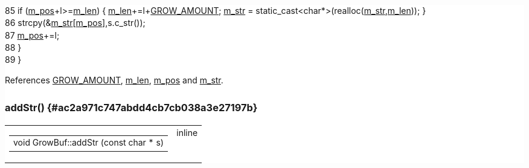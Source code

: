 <div class="doxyCodeLine"><span class="doxyLineNumber">85</span><span class="doxyLineContent"><span class="doxyHighlight">                          </span><span class="doxyHighlightKeywordFlow">if</span><span class="doxyHighlight"> (<a href="#a2c1af45fdd1c692684b38dd54fcf1a6b">m_pos</a>+l&gt;=<a href="#ad5ec59f43c28c517b3f11dea3e2adab6">m_len</a>) { <a href="#ad5ec59f43c28c517b3f11dea3e2adab6">m_len</a>+=l+<a href="/web-doxygen/docs/api/files/src/growbuf-h/#a8b0dc2f8685a41830347ff1e73629fb3">GROW_AMOUNT</a>; <a href="#a94df360b36d76642c8ae017fa6d7e431">m_str</a> = </span><span class="doxyHighlightKeyword">static_cast&lt;</span><span class="doxyHighlightKeywordType">char</span><span class="doxyHighlight">*</span><span class="doxyHighlightKeyword">&gt;</span><span class="doxyHighlight">(realloc(<a href="#a94df360b36d76642c8ae017fa6d7e431">m_str</a>,<a href="#ad5ec59f43c28c517b3f11dea3e2adab6">m_len</a>)); }</span></span></div>
<div class="doxyCodeLine"><span class="doxyLineNumber">86</span><span class="doxyLineContent"><span class="doxyHighlight">                          strcpy(&amp;<a href="#a94df360b36d76642c8ae017fa6d7e431">m_str</a>[<a href="#a2c1af45fdd1c692684b38dd54fcf1a6b">m_pos</a>],s.c_str());</span></span></div>
<div class="doxyCodeLine"><span class="doxyLineNumber">87</span><span class="doxyLineContent"><span class="doxyHighlight">                          <a href="#a2c1af45fdd1c692684b38dd54fcf1a6b">m_pos</a>+=l;</span></span></div>
<div class="doxyCodeLine"><span class="doxyLineNumber">88</span><span class="doxyLineContent"><span class="doxyHighlight">                        }</span></span></div>
<div class="doxyCodeLine"><span class="doxyLineNumber">89</span><span class="doxyLineContent"><span class="doxyHighlight">                      }</span></span></div>

</div>


References <a href="/web-doxygen/docs/api/files/src/growbuf-h/#a8b0dc2f8685a41830347ff1e73629fb3">GROW&#95;AMOUNT</a>, <a href="#ad5ec59f43c28c517b3f11dea3e2adab6">m&#95;len</a>, <a href="#a2c1af45fdd1c692684b38dd54fcf1a6b">m&#95;pos</a> and <a href="#a94df360b36d76642c8ae017fa6d7e431">m&#95;str</a>.
</div>
</div>

### addStr() {#ac2a971c747abdd4cb7cb038a3e27197b}

<div class="doxyMemberItem">
<div class="doxyMemberProto">
<table class="doxyMemberLabels">
<tr class="doxyMemberLabels">
<td class="doxyMemberLabelsLeft">
<table class="doxyMemberName">
<tr>
<td class="doxyMemberName">void GrowBuf::addStr (const char * s)</td>
</tr>
</table>
</td>
<td class="doxyMemberLabelsRight">
<span class="doxyMemberLabels">
<span class="doxyMemberLabel inline">inline</span>
</span>
</td>
</tr>
</table>
</div>
<div class="doxyMemberDoc">
